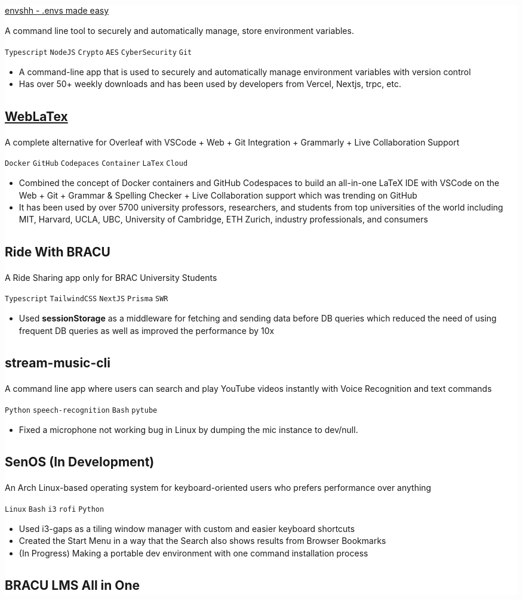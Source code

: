 [envshh - .envs made easy](http://envshh.js.org)

A command line tool to securely and automatically manage, store environment variables.

`Typescript` `NodeJS` `Crypto` `AES` `CyberSecurity` `Git`

- A command-line app that is used to securely and automatically manage environment variables with version control
- Has over 50+ weekly downloads and has been used by developers from Vercel, Nextjs, trpc, etc.

## [WebLaTex](https://www.notion.so/The-WebLaTex-858b2a278cc94f70820af51cc495c3a0?pvs=21)

A complete alternative for Overleaf with VSCode + Web + Git Integration + Grammarly + Live Collaboration Support

`Docker` `GitHub` `Codepaces` `Container` `LaTex` `Cloud`

- Combined the concept of Docker containers and GitHub Codespaces to build an all-in-one LaTeX IDE with VSCode on the Web + Git + Grammar & Spelling Checker + Live Collaboration support which was trending on GitHub
- It has been used by over 5700 university professors, researchers, and students from top universities of the world including MIT, Harvard, UCLA, UBC, University of Cambridge, ETH Zurich, industry professionals, and consumers

## Ride With BRACU

A Ride Sharing app only for BRAC University Students

`Typescript` `TailwindCSS` `NextJS` `Prisma` `SWR`

- Used **sessionStorage** as a middleware for fetching and sending data before DB queries which reduced the need of using frequent DB queries as well as improved the performance by 10x

## stream-music-cli

A command line app where users can search and play YouTube videos instantly with Voice Recognition and text commands

`Python` `speech-recognition` `Bash` `pytube`

- Fixed a microphone not working bug in Linux by dumping the mic instance to dev/null.

## SenOS (In Development)

An Arch Linux-based operating system for keyboard-oriented users who prefers performance over anything

`Linux` `Bash` `i3` `rofi` `Python`

- Used i3-gaps as a tiling window manager with custom and easier keyboard shortcuts
- Created the Start Menu in a way that the Search also shows results from Browser Bookmarks
- (In Progress) Making a portable dev environment with one command installation process

## BRACU LMS All in One
